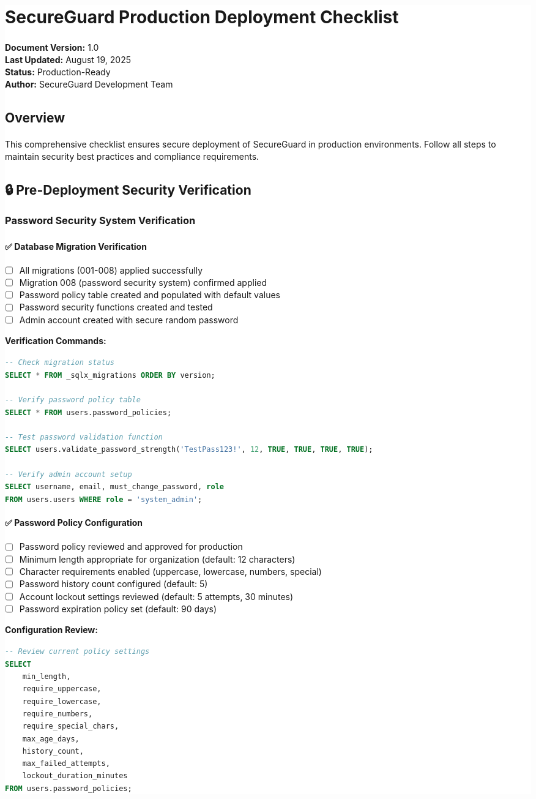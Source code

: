 # SecureGuard Production Deployment Checklist

**Document Version:** 1.0  
**Last Updated:** August 19, 2025  
**Status:** Production-Ready  
**Author:** SecureGuard Development Team

## Overview

This comprehensive checklist ensures secure deployment of SecureGuard in production environments. Follow all steps to maintain security best practices and compliance requirements.

## 🔒 Pre-Deployment Security Verification

### Password Security System Verification

#### ✅ Database Migration Verification
- [ ] All migrations (001-008) applied successfully
- [ ] Migration 008 (password security system) confirmed applied
- [ ] Password policy table created and populated with default values
- [ ] Password security functions created and tested
- [ ] Admin account created with secure random password

**Verification Commands:**
```sql
-- Check migration status
SELECT * FROM _sqlx_migrations ORDER BY version;

-- Verify password policy table
SELECT * FROM users.password_policies;

-- Test password validation function
SELECT users.validate_password_strength('TestPass123!', 12, TRUE, TRUE, TRUE, TRUE);

-- Verify admin account setup
SELECT username, email, must_change_password, role 
FROM users.users WHERE role = 'system_admin';
```

#### ✅ Password Policy Configuration
- [ ] Password policy reviewed and approved for production
- [ ] Minimum length appropriate for organization (default: 12 characters)
- [ ] Character requirements enabled (uppercase, lowercase, numbers, special)
- [ ] Password history count configured (default: 5)
- [ ] Account lockout settings reviewed (default: 5 attempts, 30 minutes)
- [ ] Password expiration policy set (default: 90 days)

**Configuration Review:**
```sql
-- Review current policy settings
SELECT 
    min_length,
    require_uppercase,
    require_lowercase, 
    require_numbers,
    require_special_chars,
    max_age_days,
    history_count,
    max_failed_attempts,
    lockout_duration_minutes
FROM users.password_policies;
```

